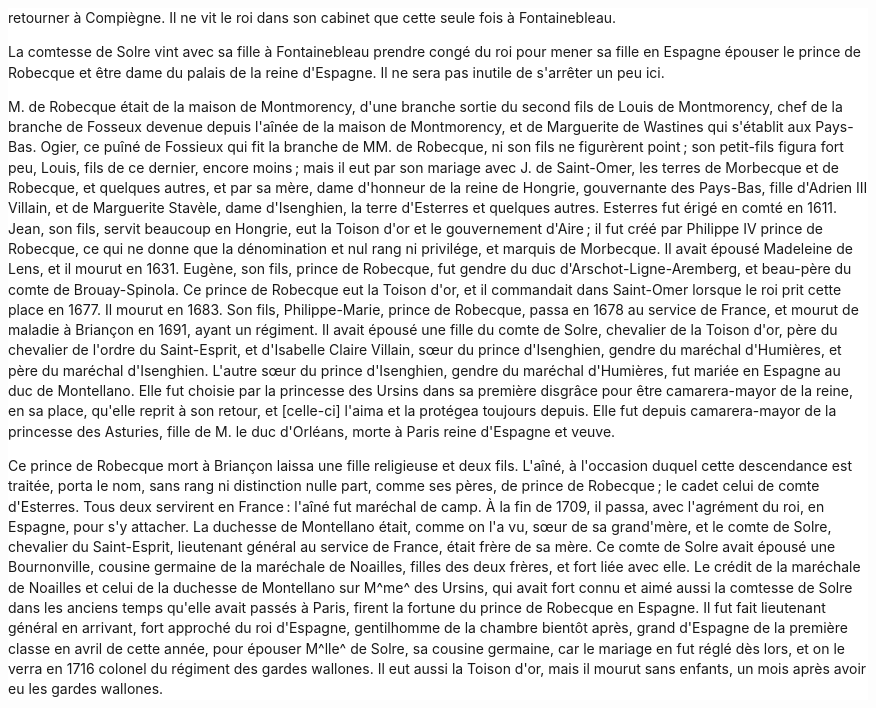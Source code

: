 retourner à Compiègne. Il ne vit le roi dans son cabinet que cette seule fois
à Fontainebleau.

La comtesse de Solre vint avec sa fille à Fontainebleau prendre congé du roi
pour mener sa fille en Espagne épouser le prince de Robecque et être dame du
palais de la reine d'Espagne. Il ne sera pas inutile de s'arrêter un peu ici.

M. de Robecque était de la maison de Montmorency, d'une branche sortie du
second fils de Louis de Montmorency, chef de la branche de Fosseux devenue
depuis l'aînée de la maison de Montmorency, et de Marguerite de Wastines qui
s'établit aux Pays-Bas. Ogier, ce puîné de Fossieux qui fit la branche de MM.
de Robecque, ni son fils ne figurèrent point ; son petit-fils figura fort peu,
Louis, fils de ce dernier, encore moins ; mais il eut par son mariage avec J.
de Saint-Omer, les terres de Morbecque et de Robecque, et quelques autres, et
par sa mère, dame d'honneur de la reine de Hongrie, gouvernante des Pays-Bas,
fille d'Adrien III Villain, et de Marguerite Stavèle, dame d'Isenghien, la
terre d'Esterres et quelques autres. Esterres fut érigé en comté en 1611.
Jean, son fils, servit beaucoup en Hongrie, eut la Toison d'or et le
gouvernement d'Aire ; il fut créé par Philippe IV prince de Robecque, ce qui ne
donne que la dénomination et nul rang ni privilége, et marquis de Morbecque.
Il avait épousé Madeleine de Lens, et il mourut en 1631. Eugène, son fils,
prince de Robecque, fut gendre du duc d'Arschot-Ligne-Aremberg, et beau-père
du comte de Brouay-Spinola. Ce prince de Robecque eut la Toison d'or, et il
commandait dans Saint-Omer lorsque le roi prit cette place en 1677. Il mourut
en 1683. Son fils, Philippe-Marie, prince de Robecque, passa en 1678 au
service de France, et mourut de maladie à Briançon en 1691, ayant un régiment.
Il avait épousé une fille du comte de Solre, chevalier de la Toison d'or, père
du chevalier de l'ordre du Saint-Esprit, et d'Isabelle Claire Villain, sœur du
prince d'Isenghien, gendre du maréchal d'Humières, et père du maréchal
d'Isenghien. L'autre sœur du prince d'Isenghien, gendre du maréchal
d'Humières, fut mariée en Espagne au duc de Montellano. Elle fut choisie par
la princesse des Ursins dans sa première disgrâce pour être camarera-mayor de
la reine, en sa place, qu'elle reprit à son retour, et [celle-ci] l'aima et la
protégea toujours depuis. Elle fut depuis camarera-mayor de la princesse des
Asturies, fille de M. le duc d'Orléans, morte à Paris reine d'Espagne et
veuve.

Ce prince de Robecque mort à Briançon laissa une fille religieuse et deux
fils. L'aîné, à l'occasion duquel cette descendance est traitée, porta le nom,
sans rang ni distinction nulle part, comme ses pères, de prince de Robecque ;
le cadet celui de comte d'Esterres. Tous deux servirent en France : l'aîné fut
maréchal de camp. À la fin de 1709, il passa, avec l'agrément du roi, en
Espagne, pour s'y attacher. La duchesse de Montellano était, comme on l'a vu,
sœur de sa grand'mère, et le comte de Solre, chevalier du Saint-Esprit,
lieutenant général au service de France, était frère de sa mère. Ce comte de
Solre avait épousé une Bournonville, cousine germaine de la maréchale de
Noailles, filles des deux frères, et fort liée avec elle. Le crédit de la
maréchale de Noailles et celui de la duchesse de Montellano sur M^me^ des
Ursins, qui avait fort connu et aimé aussi la comtesse de Solre dans les
anciens temps qu'elle avait passés à Paris, firent la fortune du prince de
Robecque en Espagne. Il fut fait lieutenant général en arrivant, fort approché
du roi d'Espagne, gentilhomme de la chambre bientôt après, grand d'Espagne de
la première classe en avril de cette année, pour épouser M^lle^ de Solre, sa
cousine germaine, car le mariage en fut réglé dès lors, et on le verra en 1716
colonel du régiment des gardes wallones. Il eut aussi la Toison d'or, mais il
mourut sans enfants, un mois après avoir eu les gardes wallones.
